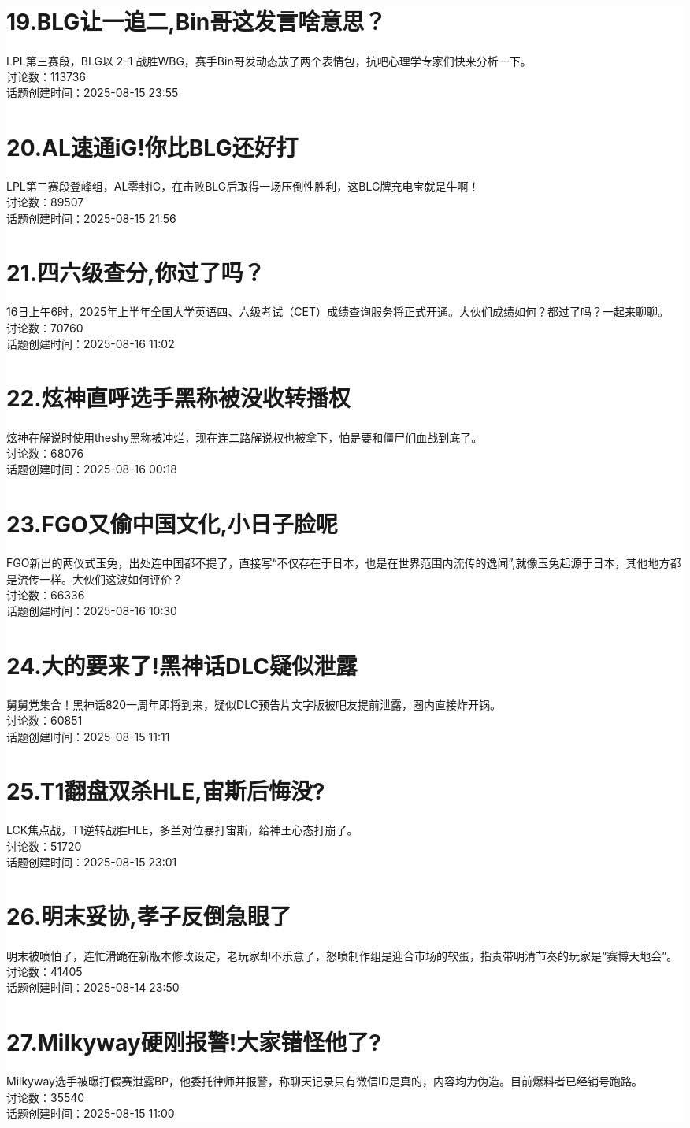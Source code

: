 # 19.BLG让一追二,Bin哥这发言啥意思？  
LPL第三赛段，BLG以 2-1 战胜WBG，赛手Bin哥发动态放了两个表情包，抗吧心理学专家们快来分析一下。  
讨论数：113736  
话题创建时间：2025-08-15 23:55

# 20.AL速通iG!你比BLG还好打  
LPL第三赛段登峰组，AL零封iG，在击败BLG后取得一场压倒性胜利，这BLG牌充电宝就是牛啊！  
讨论数：89507  
话题创建时间：2025-08-15 21:56

# 21.四六级查分,你过了吗？  
16日上午6时，2025年上半年全国大学英语四、六级考试（CET）成绩查询服务将正式开通。大伙们成绩如何？都过了吗？一起来聊聊。  
讨论数：70760  
话题创建时间：2025-08-16 11:02

# 22.炫神直呼选手黑称被没收转播权  
炫神在解说时使用theshy黑称被冲烂，现在连二路解说权也被拿下，怕是要和僵尸们血战到底了。  
讨论数：68076  
话题创建时间：2025-08-16 00:18

# 23.FGO又偷中国文化,小日子脸呢  
FGO新出的两仪式玉兔，出处连中国都不提了，直接写“不仅存在于日本，也是在世界范围内流传的逸闻”,就像玉兔起源于日本，其他地方都是流传一样。大伙们这波如何评价？  
讨论数：66336  
话题创建时间：2025-08-16 10:30

# 24.大的要来了!黑神话DLC疑似泄露  
舅舅党集合！黑神话820一周年即将到来，疑似DLC预告片文字版被吧友提前泄露，圈内直接炸开锅。  
讨论数：60851  
话题创建时间：2025-08-15 11:11

# 25.T1翻盘双杀HLE,宙斯后悔没?  
LCK焦点战，T1逆转战胜HLE，多兰对位暴打宙斯，给神王心态打崩了。  
讨论数：51720  
话题创建时间：2025-08-15 23:01

# 26.明末妥协,孝子反倒急眼了  
明末被喷怕了，连忙滑跪在新版本修改设定，老玩家却不乐意了，怒喷制作组是迎合市场的软蛋，指责带明清节奏的玩家是“赛博天地会”。  
讨论数：41405  
话题创建时间：2025-08-14 23:50

# 27.Milkyway硬刚报警!大家错怪他了?  
Milkyway选手被曝打假赛泄露BP，他委托律师并报警，称聊天记录只有微信ID是真的，内容均为伪造。目前爆料者已经销号跑路。  
讨论数：35540  
话题创建时间：2025-08-15 11:00

